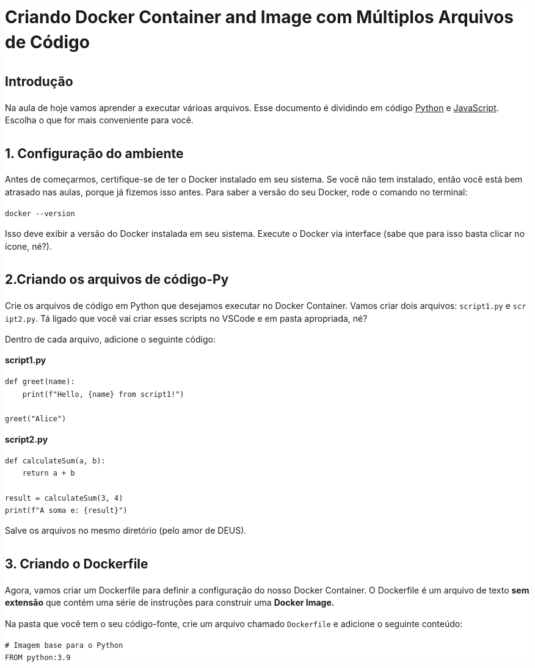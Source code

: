 # Criando Docker Container and Image com Múltiplos Arquivos de Código


## Introdução

Na aula de hoje vamos aprender  a executar várioas arquivos. Esse documento é dividindo em código [Python](#2criando-os-arquivos-de-código-py) e [JavaScript](#1-javascript). Escolha o que for mais conveniente para você. 
## 1. Configuração do ambiente


Antes de começarmos, certifique-se de ter o Docker instalado em seu sistema. Se você não tem instalado, então você está bem atrasado nas aulas, porque já fizemos isso antes.   Para saber a versão do seu Docker, rode o comando no terminal: 

    docker --version
Isso deve exibir a versão do Docker instalada em seu sistema. Execute o Docker via interface (sabe que para isso basta clicar no ícone, né?). 

## 2.Criando os arquivos de código-Py

Crie os arquivos de código em Python que desejamos executar no Docker Container.  Vamos criar dois arquivos: `script1.py` e `script2.py`. Tá ligado que você vai criar esses scripts no VSCode e em pasta apropriada, né? 

Dentro de cada arquivo, adicione o seguinte código:

**script1.py**

    def greet(name):
        print(f"Hello, {name} from script1!")
    
    greet("Alice")
**script2.py**

    def calculateSum(a, b):
        return a + b
    
    result = calculateSum(3, 4)
    print(f"A soma e: {result}")
Salve os arquivos no mesmo diretório (pelo amor de DEUS).

## 3. Criando o Dockerfile

Agora, vamos criar um Dockerfile para definir a configuração do nosso Docker Container. O Dockerfile é um arquivo de texto **sem extensão** que contém uma série de instruções para construir uma **Docker Image.**

Na pasta que você tem o seu código-fonte, crie um arquivo chamado `Dockerfile` e adicione o seguinte conteúdo:

    # Imagem base para o Python
    FROM python:3.9
    